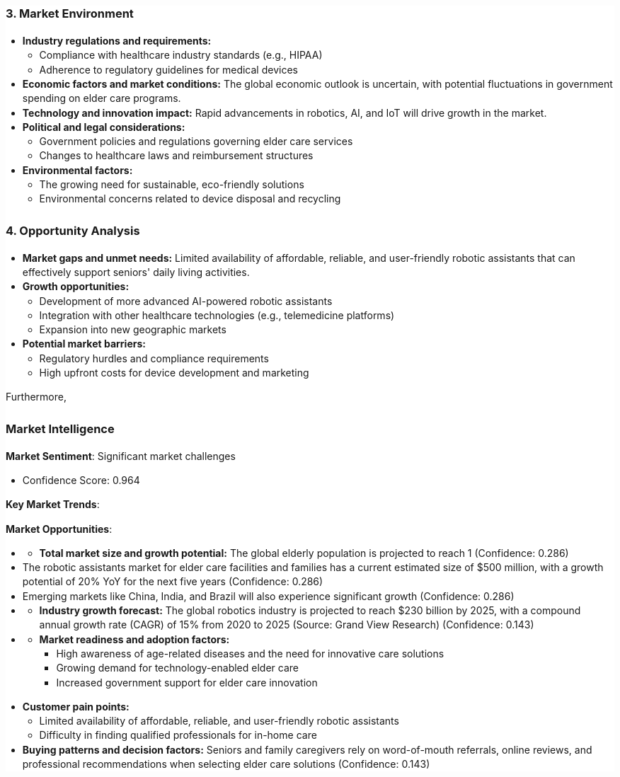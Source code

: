 ### 3. Market Environment

* **Industry regulations and requirements:**
	+ Compliance with healthcare industry standards (e.g., HIPAA)
	+ Adherence to regulatory guidelines for medical devices
* **Economic factors and market conditions:** The global economic outlook is uncertain, with potential fluctuations in government spending on elder care programs.
* **Technology and innovation impact:** Rapid advancements in robotics, AI, and IoT will drive growth in the market.
* **Political and legal considerations:**
	+ Government policies and regulations governing elder care services
	+ Changes to healthcare laws and reimbursement structures
* **Environmental factors:**
	+ The growing need for sustainable, eco-friendly solutions
	+ Environmental concerns related to device disposal and recycling

### 4. Opportunity Analysis

* **Market gaps and unmet needs:** Limited availability of affordable, reliable, and user-friendly robotic assistants that can effectively support seniors' daily living activities.
* **Growth opportunities:**
	+ Development of more advanced AI-powered robotic assistants
	+ Integration with other healthcare technologies (e.g., telemedicine platforms)
	+ Expansion into new geographic markets
* **Potential market barriers:**
	+ Regulatory hurdles and compliance requirements
	+ High upfront costs for device development and marketing

Furthermore,


### Market Intelligence
**Market Sentiment**: Significant market challenges
- Confidence Score: 0.964

**Key Market Trends**:

**Market Opportunities**:
- * **Total market size and growth potential:** The global elderly population is projected to reach 1
  (Confidence: 0.286)
- The robotic assistants market for elder care facilities and families has a current estimated size of $500 million, with a growth potential of 20% YoY for the next five years
  (Confidence: 0.286)
- Emerging markets like China, India, and Brazil will also experience significant growth
  (Confidence: 0.286)
- * **Industry growth forecast:** The global robotics industry is projected to reach $230 billion by 2025, with a compound annual growth rate (CAGR) of 15% from 2020 to 2025 (Source: Grand View Research)
  (Confidence: 0.143)
- * **Market readiness and adoption factors:**
	+ High awareness of age-related diseases and the need for innovative care solutions
	+ Growing demand for technology-enabled elder care
	+ Increased government support for elder care innovation
* **Customer pain points:**
	+ Limited availability of affordable, reliable, and user-friendly robotic assistants
	+ Difficulty in finding qualified professionals for in-home care
* **Buying patterns and decision factors:** Seniors and family caregivers rely on word-of-mouth referrals, online reviews, and professional recommendations when selecting elder care solutions
  (Confidence: 0.143)
